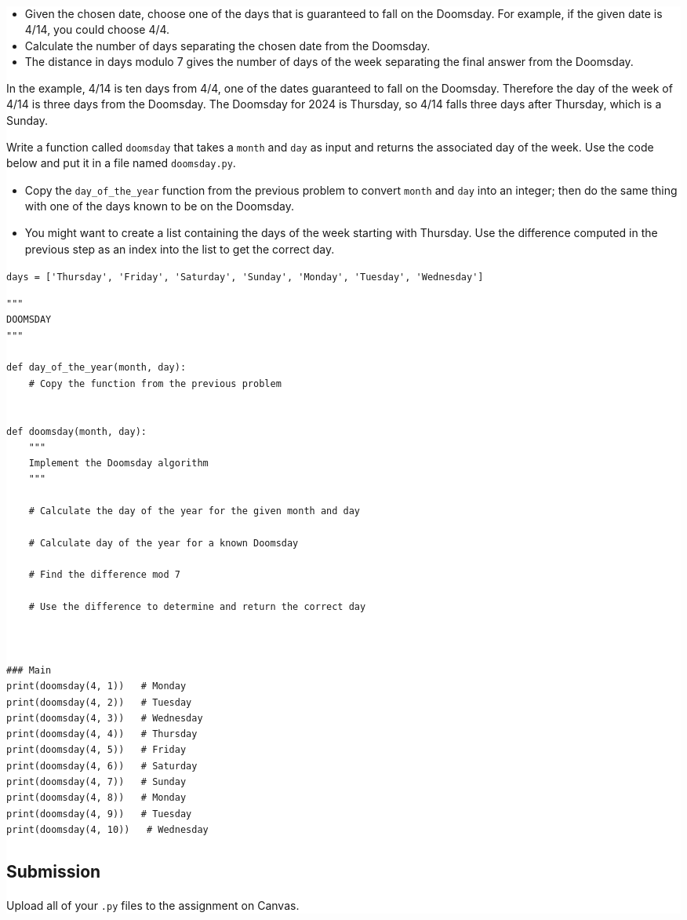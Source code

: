 - Given the chosen date, choose one of the days that is guaranteed to fall on the Doomsday. For example, if the given date is 4/14, you could choose 4/4.
- Calculate the number of days separating the chosen date from the Doomsday.
- The distance in days modulo 7 gives the number of days of the week separating the final answer from the Doomsday.

In the example, 4/14 is ten days from 4/4, one of the dates guaranteed to fall on the Doomsday.  Therefore the day of the week of 4/14 is three days from the Doomsday. The Doomsday for 2024 is Thursday, so 4/14 falls three days after Thursday, which is a Sunday.

Write a function called `doomsday` that takes a `month` and `day` as input and returns the associated day of the week. Use the code below and put it in a file named `doomsday.py`.

- Copy the `day_of_the_year` function from the previous problem to convert `month` and `day` into an integer; then do the same thing with one of the days known to be on the Doomsday.

- You might want to create a list containing the days of the week starting with Thursday. Use the difference computed in the previous step as an index into the list to get the correct day.
```
days = ['Thursday', 'Friday', 'Saturday', 'Sunday', 'Monday', 'Tuesday', 'Wednesday']
```

```
"""
DOOMSDAY
"""

def day_of_the_year(month, day):
    # Copy the function from the previous problem


def doomsday(month, day):
    """
    Implement the Doomsday algorithm
    """

    # Calculate the day of the year for the given month and day

    # Calculate day of the year for a known Doomsday

    # Find the difference mod 7

    # Use the difference to determine and return the correct day



### Main
print(doomsday(4, 1))   # Monday
print(doomsday(4, 2))   # Tuesday
print(doomsday(4, 3))   # Wednesday
print(doomsday(4, 4))   # Thursday
print(doomsday(4, 5))   # Friday
print(doomsday(4, 6))   # Saturday
print(doomsday(4, 7))   # Sunday
print(doomsday(4, 8))   # Monday
print(doomsday(4, 9))   # Tuesday
print(doomsday(4, 10))   # Wednesday
```

## Submission

Upload all of your `.py` files to the assignment on Canvas.
